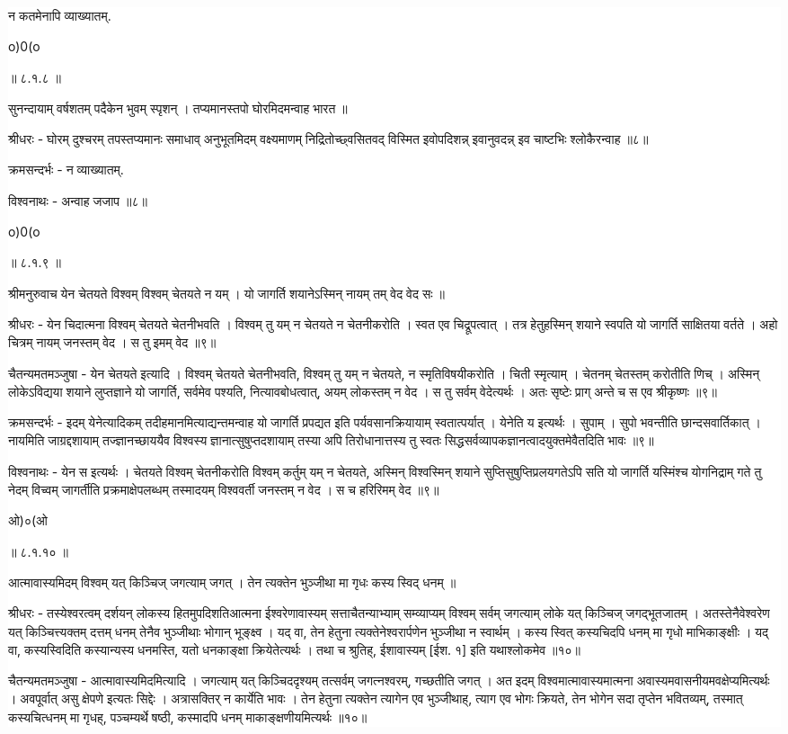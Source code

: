 न कतमेनापि व्याख्यातम्.

o)0(o

॥ ८.१.८ ॥

सुनन्दायाम् वर्षशतम् पदैकेन भुवम् स्पृशन् ।
तप्यमानस्तपो घोरमिदमन्वाह भारत ॥

श्रीधरः - घोरम् दुश्चरम् तपस्तप्यमानः समाधाव् अनुभूतमिदम् वक्ष्यमाणम् निद्रितोच्छ्वसितवद् विस्मित इवोपदिशन्न् इवानुवदन्न् इव चाष्टभिः श्लोकैरन्वाह ॥८॥

क्रमसन्दर्भः - न व्याख्यातम्.

विश्वनाथः - अन्वाह जजाप ॥८॥

o)0(o

॥ ८.१.९ ॥

श्रीमनुरुवाच
येन चेतयते विश्वम् विश्वम् चेतयते न यम् ।
यो जागर्ति शयानेऽस्मिन् नायम् तम् वेद वेद सः ॥

श्रीधरः - येन चिदात्मना विश्वम् चेतयते चेतनीभवति । विश्वम् तु यम् न चेतयते न चेतनीकरोति । स्वत एव चिद्रूपत्वात् । तत्र हेतुहस्मिन् शयाने स्वपति यो जागर्ति साक्षितया वर्तते । अहो चित्रम् नायम् जनस्तम् वेद । स तु इमम् वेद ॥९॥

चैतन्यमतमञ्जुषा - येन चेतयते इत्यादि । विश्वम् चेतयते चेतनीभवति, विश्वम् तु यम् न चेतयते, न स्मृतिविषयीकरोति । चिती स्मृत्याम् । चेतनम् चेतस्तम् करोतीति णिच् । अस्मिन् लोकेऽविद्यया शयाने लुप्तज्ञाने यो जागर्ति, सर्वमेव पश्यति, नित्यावबोधत्वात्, अयम् लोकस्तम् न वेद । स तु सर्वम् वेदेत्यर्थः । अतः सृष्टेः प्राग् अन्ते च स एव श्रीकृष्णः ॥९॥

क्रमसन्दर्भः - इदम् येनेत्यादिकम् तदीहमानमित्याद्यन्तमन्वाह यो जागर्ति प्रपद्यत इति पर्यवसानक्रियायाम् स्वतात्पर्यात् । येनेति य इत्यर्थः । सुपाम् । सुपो भवन्तीति छान्दसवार्तिकात् । नायमिति जाग्रद्दशायाम् तज्ज्ञानच्छाययैव विश्वस्य ज्ञानात्सुषुप्तदशायाम् तस्या अपि तिरोधानात्तस्य तु स्वतः सिद्धसर्वव्यापकज्ञानत्वादयुक्तमेवैतदिति भावः ॥९॥

विश्वनाथः - येन स इत्यर्थः । चेतयते विश्वम् चेतनीकरोति विश्वम् कर्तुम् यम् न चेतयते, अस्मिन् विश्वस्मिन् शयाने सुप्तिसुषुप्तिप्रलयगतेऽपि सति यो जागर्ति यस्मिंश्च योगनिद्राम् गते तु नेदम् विच्वम् जागर्तीति प्रक्रमाक्षेपलब्धम् तस्मादयम् विश्ववर्ती जनस्तम् न वेद । स च हरिरिमम् वेद ॥९॥

ओ)०(ओ

॥ ८.१.१० ॥

आत्मावास्यमिदम् विश्वम् यत् किञ्चिज् जगत्याम् जगत् ।
तेन त्यक्तेन भुञ्जीथा मा गृधः कस्य स्विद् धनम् ॥

श्रीधरः - तस्येश्वरत्वम् दर्शयन् लोकस्य हितमुपदिशतिआत्मना ईश्वरेणावास्यम् सत्ताचैतन्याभ्याम् सम्व्याप्यम् विश्वम् सर्वम् जगत्याम् लोके यत् किञ्चिज् जगद्भूतजातम् । अतस्तेनैवेश्वरेण यत् किञ्चित्त्यक्तम् दत्तम् धनम् तेनैव भुञ्जीथाः भोगान् भूङ्क्ष्व । यद् वा, तेन हेतुना त्यक्तेनेश्वरार्पणेन भुञ्जीथा न स्वार्थम् । कस्य स्वित् कस्यचिदपि धनम् मा गृधो माभिकाङ्क्षीः । यद् वा, कस्यस्विदिति कस्यान्यस्य धनमस्ति, यतो धनकाङ्क्षा क्रियेतेत्यर्थः । तथा च श्रुतिह्, ईशावास्यम् [ईश. १] इति यथाश्लोकमेव ॥१०॥

चैतन्यमतमञ्जुषा - आत्मावास्यमिदमित्यादि । जगत्याम् यत् किञ्चिददृश्यम् तत्सर्वम् जगत्नश्वरम्, गच्छतीति जगत् । अत इदम् विश्वमात्मावास्यमात्मना अवास्यमवासनीयमवक्षेप्यमित्यर्थः । अवपूर्वात् असु क्षेपणे इत्यतः सिद्देः । अत्रासक्तिर् न कार्येति भावः । तेन हेतुना त्यक्तेन त्यागेन एव भुञ्जीथाह्, त्याग एव भोगः क्रियते, तेन भोगेन सदा तृप्तेन भवितव्यम्, तस्मात् कस्यचित्धनम् मा गृधह्, पञ्चम्यर्थे षष्ठी, कस्मादपि धनम् माकाङ्क्षणीयमित्यर्थः ॥१०॥

